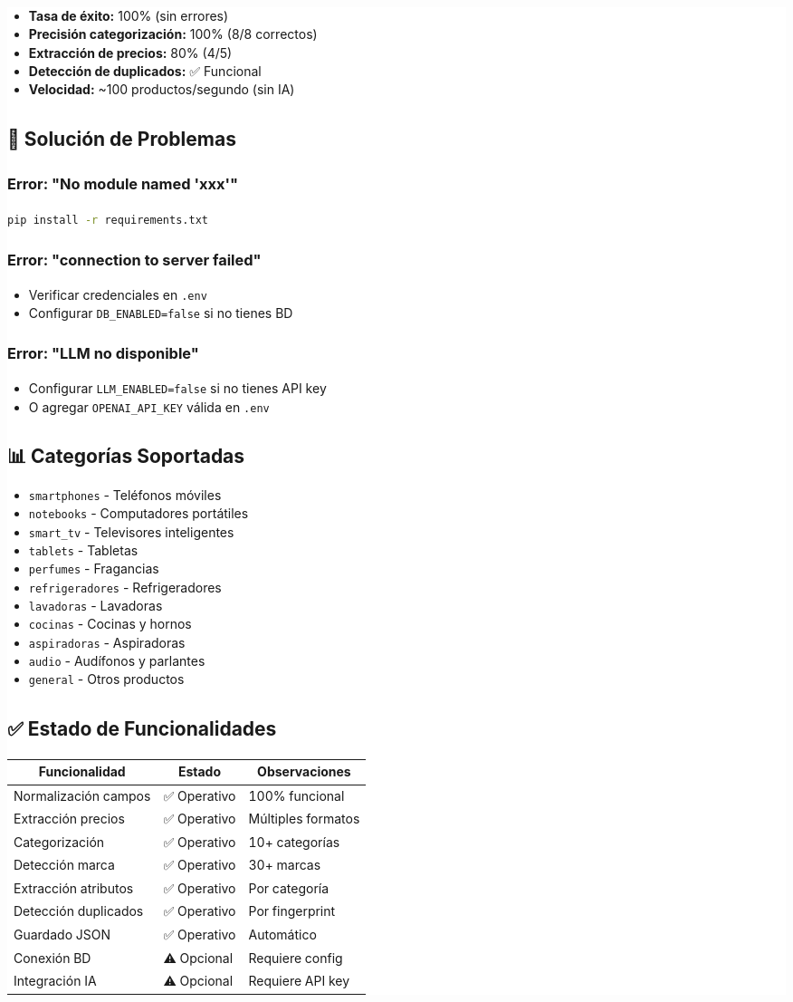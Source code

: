 - **Tasa de éxito:** 100% (sin errores)
- **Precisión categorización:** 100% (8/8 correctos)
- **Extracción de precios:** 80% (4/5)
- **Detección de duplicados:** ✅ Funcional
- **Velocidad:** ~100 productos/segundo (sin IA)

## 🐛 Solución de Problemas

### Error: "No module named 'xxx'"
```bash
pip install -r requirements.txt
```

### Error: "connection to server failed"
- Verificar credenciales en `.env`
- Configurar `DB_ENABLED=false` si no tienes BD

### Error: "LLM no disponible"
- Configurar `LLM_ENABLED=false` si no tienes API key
- O agregar `OPENAI_API_KEY` válida en `.env`

## 📊 Categorías Soportadas

- `smartphones` - Teléfonos móviles
- `notebooks` - Computadores portátiles
- `smart_tv` - Televisores inteligentes
- `tablets` - Tabletas
- `perfumes` - Fragancias
- `refrigeradores` - Refrigeradores
- `lavadoras` - Lavadoras
- `cocinas` - Cocinas y hornos
- `aspiradoras` - Aspiradoras
- `audio` - Audífonos y parlantes
- `general` - Otros productos

## ✅ Estado de Funcionalidades

| Funcionalidad | Estado | Observaciones |
|--------------|---------|---------------|
| Normalización campos | ✅ Operativo | 100% funcional |
| Extracción precios | ✅ Operativo | Múltiples formatos |
| Categorización | ✅ Operativo | 10+ categorías |
| Detección marca | ✅ Operativo | 30+ marcas |
| Extracción atributos | ✅ Operativo | Por categoría |
| Detección duplicados | ✅ Operativo | Por fingerprint |
| Guardado JSON | ✅ Operativo | Automático |
| Conexión BD | ⚠️ Opcional | Requiere config |
| Integración IA | ⚠️ Opcional | Requiere API key |
